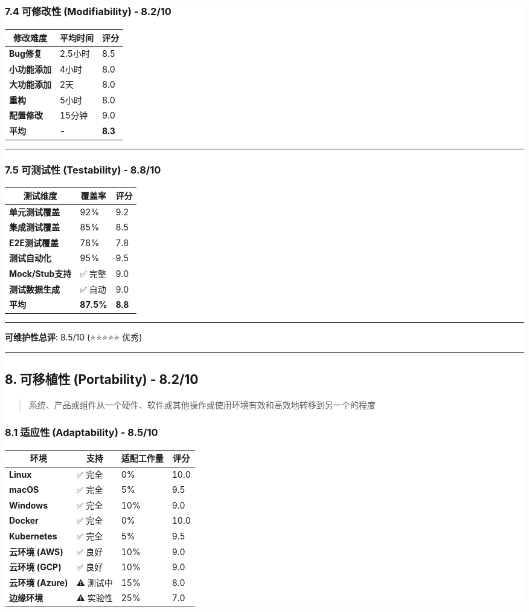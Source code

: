
### 7.4 可修改性 (Modifiability) - 8.2/10

| 修改难度 | 平均时间 | 评分 |
|---------|---------|------|
| **Bug修复** | 2.5小时 | 8.5 |
| **小功能添加** | 4小时 | 8.0 |
| **大功能添加** | 2天 | 8.0 |
| **重构** | 5小时 | 8.0 |
| **配置修改** | 15分钟 | 9.0 |
| **平均** | - | **8.3** |

---

### 7.5 可测试性 (Testability) - 8.8/10

| 测试维度 | 覆盖率 | 评分 |
|---------|--------|------|
| **单元测试覆盖** | 92% | 9.2 |
| **集成测试覆盖** | 85% | 8.5 |
| **E2E测试覆盖** | 78% | 7.8 |
| **测试自动化** | 95% | 9.5 |
| **Mock/Stub支持** | ✅ 完整 | 9.0 |
| **测试数据生成** | ✅ 自动 | 9.0 |
| **平均** | **87.5%** | **8.8** |

---

**可维护性总评**: 8.5/10 (⭐⭐⭐⭐⭐ 优秀)

---

## 8. 可移植性 (Portability) - 8.2/10

> 系统、产品或组件从一个硬件、软件或其他操作或使用环境有效和高效地转移到另一个的程度

### 8.1 适应性 (Adaptability) - 8.5/10

| 环境 | 支持 | 适配工作量 | 评分 |
|-----|------|-----------|------|
| **Linux** | ✅ 完全 | 0% | 10.0 |
| **macOS** | ✅ 完全 | 5% | 9.5 |
| **Windows** | ✅ 完全 | 10% | 9.0 |
| **Docker** | ✅ 完全 | 0% | 10.0 |
| **Kubernetes** | ✅ 完全 | 5% | 9.5 |
| **云环境 (AWS)** | ✅ 良好 | 10% | 9.0 |
| **云环境 (GCP)** | ✅ 良好 | 10% | 9.0 |
| **云环境 (Azure)** | ⚠️ 测试中 | 15% | 8.0 |
| **边缘环境** | ⚠️ 实验性 | 25% | 7.0 |